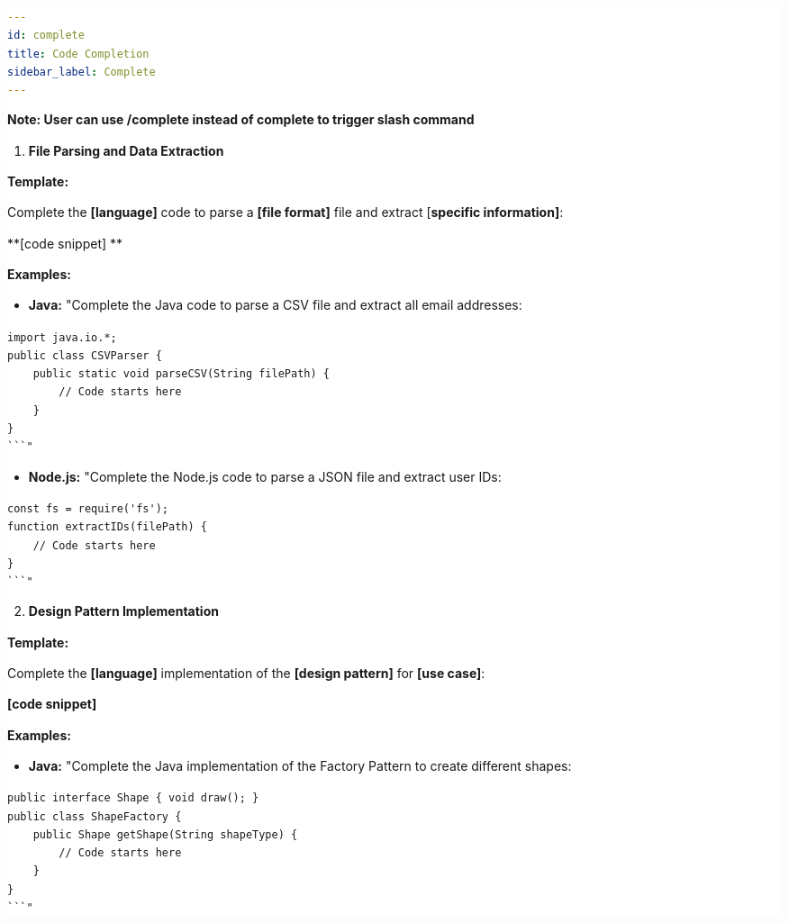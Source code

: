 ```yaml
---
id: complete
title: Code Completion
sidebar_label: Complete
---
```

**Note: User can use /complete instead of complete to trigger slash command**

1. **File Parsing and Data Extraction**

**Template:**

Complete the **[language]** code to parse a **[file format]** file and extract [**specific information]**:

**[code snippet] ** 



**Examples:**

* **Java:** "Complete the Java code to parse a CSV file and extract all email addresses: 
```
import java.io.*;  
public class CSVParser {  
    public static void parseCSV(String filePath) {  
        // Code starts here  
    }  
}  
```"  
```


* **Node.js:** "Complete the Node.js code to parse a JSON file and extract user IDs: 
```
const fs = require('fs');  
function extractIDs(filePath) {  
    // Code starts here  
}  
```"
```

2. **Design Pattern Implementation**

**Template:**

Complete the **[language]** implementation of the **[design pattern]** for **[use case]**:

**[code snippet]**


**Examples:**

* **Java:** "Complete the Java implementation of the Factory Pattern to create different shapes: 
```
public interface Shape { void draw(); }  
public class ShapeFactory {  
    public Shape getShape(String shapeType) {  
        // Code starts here  
    }  
}  
```"  
```
